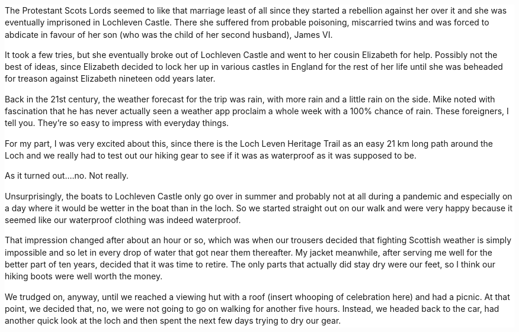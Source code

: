 The Protestant Scots Lords seemed to like that marriage least of all since they started a rebellion against her over it and she was eventually imprisoned in Lochleven Castle. There she suffered from probable poisoning, miscarried twins and was forced to abdicate in favour of her son (who was the child of her second husband), James VI.

It took a few tries, but she eventually broke out of Lochleven Castle and went to her cousin Elizabeth for help. Possibly not the best of ideas, since Elizabeth decided to lock her up in various castles in England for the rest of her life until she was beheaded for treason against Elizabeth nineteen odd years later.  

Back in the 21st century, the weather forecast for the trip was rain, with more rain and a little rain on the side. Mike noted with fascination that he has never actually seen a weather app proclaim a whole week with a 100% chance of rain. These foreigners, I tell you. They’re so easy to impress with everyday things. 

For my part, I was very excited about this, since there is the Loch Leven Heritage Trail as an easy 21 km long path around the Loch and we really had to test out our hiking gear to see if it was as waterproof as it was supposed to be. 

As it turned out….no. Not really. 

Unsurprisingly, the boats to Lochleven Castle only go over in summer and probably not at all during a pandemic and especially on a day where it would be wetter in the boat than in the loch. So we started straight out on our walk and were very happy because it seemed like our waterproof clothing was indeed waterproof. 

That impression changed after about an hour or so, which was when our trousers decided that fighting Scottish weather is simply impossible and so let in every drop of water that got near them thereafter. My jacket meanwhile, after serving me well for the better part of ten years, decided that it was time to retire. The only parts that actually did stay dry were our feet, so I think our hiking boots were well worth the money. 

We trudged on, anyway, until we reached a viewing hut with a roof (insert whooping of celebration here) and had a picnic. At that point, we decided that, no, we were not going to go on walking for another five hours. Instead, we headed back to the car, had another quick look at the loch and then spent the next few days trying to dry our gear.


<div class="swiper-container"><div class="swiper-wrapper"><div class="swiper-slide">
